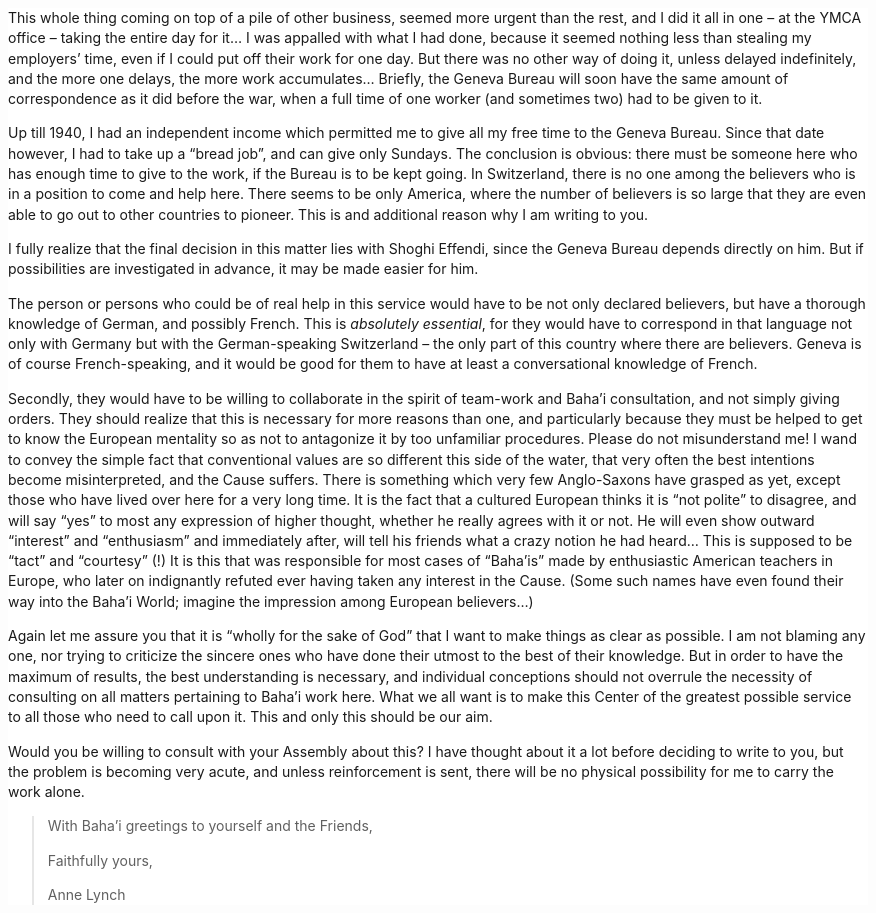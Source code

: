 This whole thing coming on top of a pile of other business, seemed more urgent than the rest, and I did it all in one – at the YMCA office – taking the entire day for it… I was appalled with what I had done, because it seemed nothing less than stealing my employers’ time, even if I could put off their work for one day. But there was no other way of doing it, unless delayed indefinitely, and the more one delays, the more work accumulates… Briefly, the Geneva Bureau will soon have the same amount of correspondence as it did before the war, when a full time of one worker (and sometimes two) had to be given to it.

Up till 1940, I had an independent income which permitted me to give all my free time to the Geneva Bureau. Since that date however, I had to take up a “bread job”, and can give only Sundays. The conclusion is obvious: there must be someone here who has enough time to give to the work, if the Bureau is to be kept going. In Switzerland, there is no one among the believers who is in a position to come and help here. There seems to be only America, where the number of believers is so large that they are even able to go out to other countries to pioneer. This is and additional reason why I am writing to you.

I fully realize that the final decision in this matter lies with Shoghi Effendi, since the Geneva Bureau depends directly on him. But if possibilities are investigated in advance, it may be made easier for him.

The person or persons who could be of real help in this service would have to be not only declared believers, but have a thorough knowledge of German, and possibly French. This is _absolutely essential_, for they would have to correspond in that language not only with Germany but with the German-speaking Switzerland – the only part of this country where there are believers. Geneva is of course French-speaking, and it would be good for them to have at least a conversational knowledge of French.

Secondly, they would have to be willing to collaborate in the spirit of team-work and Baha’i consultation, and not simply giving orders. They should realize that this is necessary for more reasons than one, and particularly because they must be helped to get to know the European mentality so as not to antagonize it by too unfamiliar procedures. Please do not misunderstand me! I wand to convey the simple fact that conventional values are so different this side of the water, that very often the best intentions become misinterpreted, and the Cause suffers. There is something which very few Anglo-Saxons have grasped as yet, except those who have lived over here for a very long time. It is the fact that a cultured European thinks it is “not polite” to disagree, and will say “yes” to most any expression of higher thought, whether he really agrees with it or not. He will even show outward “interest” and “enthusiasm” and immediately after, will tell his friends what a crazy notion he had heard… This is supposed to be “tact” and “courtesy” (!) It is this that was responsible for most cases of “Baha’is” made by enthusiastic American teachers in Europe, who later on indignantly refuted ever having taken any interest in the Cause. (Some such names have even found their way into the Baha’i World; imagine the impression among European believers…)

Again let me assure you that it is “wholly for the sake of God” that I want to make things as clear as possible. I am not blaming any one, nor trying to criticize the sincere ones who have done their utmost to the best of their knowledge. But in order to have the maximum of results, the best understanding is necessary, and individual conceptions should not overrule the necessity of consulting on all matters pertaining to Baha’i work here. What we all want is to make this Center of the greatest possible service to all those who need to call upon it. This and only this should be our aim.

Would you be willing to consult with your Assembly about this? I have thought about it a lot before deciding to write to you, but the problem is becoming very acute, and unless reinforcement is sent, there will be no physical possibility for me to carry the work alone.

> With Baha’i greetings to yourself and the Friends,
> 
> Faithfully yours,
> 
> Anne Lynch
